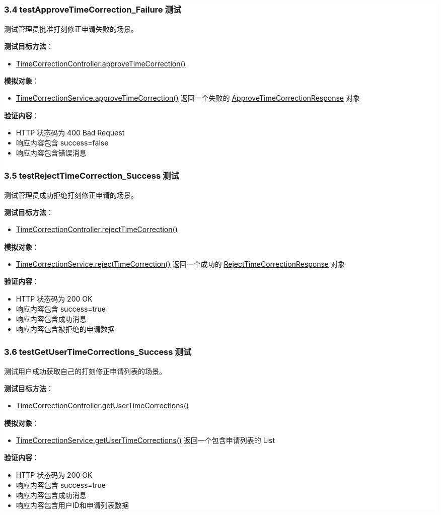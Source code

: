 ### 3.4 testApproveTimeCorrection_Failure 测试
测试管理员批准打刻修正申请失败的场景。

**测试目标方法**：
- [TimeCorrectionController.approveTimeCorrection()](file://f:\Company_system_project\company_backend\src\main\java\com\example\companybackend\controller\TimeCorrectionController.java#L76-L107)

**模拟对象**：
- [TimeCorrectionService.approveTimeCorrection()](file://f:\Company_system_project\company_backend\src\main\java\com\example\companybackend\service\TimeCorrectionService.java#L94-L131) 返回一个失败的 [ApproveTimeCorrectionResponse](file://f:\Company_system_project\company_backend\src\main\java\com\example\companybackend\service\TimeCorrectionService.java#L225-L242) 对象

**验证内容**：
- HTTP 状态码为 400 Bad Request
- 响应内容包含 success=false
- 响应内容包含错误消息

### 3.5 testRejectTimeCorrection_Success 测试
测试管理员成功拒绝打刻修正申请的场景。

**测试目标方法**：
- [TimeCorrectionController.rejectTimeCorrection()](file://f:\Company_system_project\company_backend\src\main\java\com\example\companybackend\controller\TimeCorrectionController.java#L109-L140)

**模拟对象**：
- [TimeCorrectionService.rejectTimeCorrection()](file://f:\Company_system_project\company_backend\src\main\java\com\example\companybackend\service\TimeCorrectionService.java#L133-L170) 返回一个成功的 [RejectTimeCorrectionResponse](file://f:\Company_system_project\company_backend\src\main\java\com\example\companybackend\service\TimeCorrectionService.java#L244-L261) 对象

**验证内容**：
- HTTP 状态码为 200 OK
- 响应内容包含 success=true
- 响应内容包含成功消息
- 响应内容包含被拒绝的申请数据

### 3.6 testGetUserTimeCorrections_Success 测试
测试用户成功获取自己的打刻修正申请列表的场景。

**测试目标方法**：
- [TimeCorrectionController.getUserTimeCorrections()](file://f:\Company_system_project\company_backend\src\main\java\com\example\companybackend\controller\TimeCorrectionController.java#L142-L172)

**模拟对象**：
- [TimeCorrectionService.getUserTimeCorrections()](file://f:\Company_system_project\company_backend\src\main\java\com\example\companybackend\service\TimeCorrectionService.java#L173-L175) 返回一个包含申请列表的 List

**验证内容**：
- HTTP 状态码为 200 OK
- 响应内容包含 success=true
- 响应内容包含成功消息
- 响应内容包含用户ID和申请列表数据

